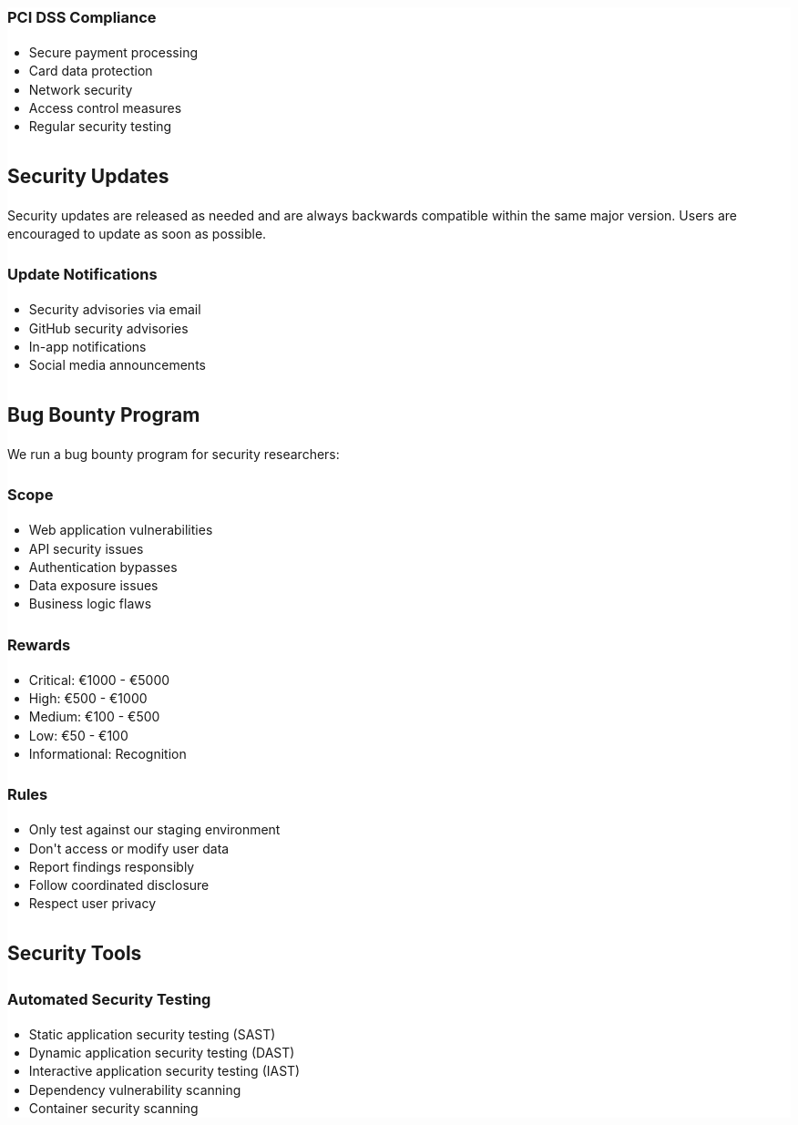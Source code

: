 ### PCI DSS Compliance
- Secure payment processing
- Card data protection
- Network security
- Access control measures
- Regular security testing

## Security Updates

Security updates are released as needed and are always backwards compatible within the same major version. Users are encouraged to update as soon as possible.

### Update Notifications
- Security advisories via email
- GitHub security advisories
- In-app notifications
- Social media announcements

## Bug Bounty Program

We run a bug bounty program for security researchers:

### Scope
- Web application vulnerabilities
- API security issues
- Authentication bypasses
- Data exposure issues
- Business logic flaws

### Rewards
- Critical: €1000 - €5000
- High: €500 - €1000
- Medium: €100 - €500
- Low: €50 - €100
- Informational: Recognition

### Rules
- Only test against our staging environment
- Don't access or modify user data
- Report findings responsibly
- Follow coordinated disclosure
- Respect user privacy

## Security Tools

### Automated Security Testing
- Static application security testing (SAST)
- Dynamic application security testing (DAST)
- Interactive application security testing (IAST)
- Dependency vulnerability scanning
- Container security scanning
